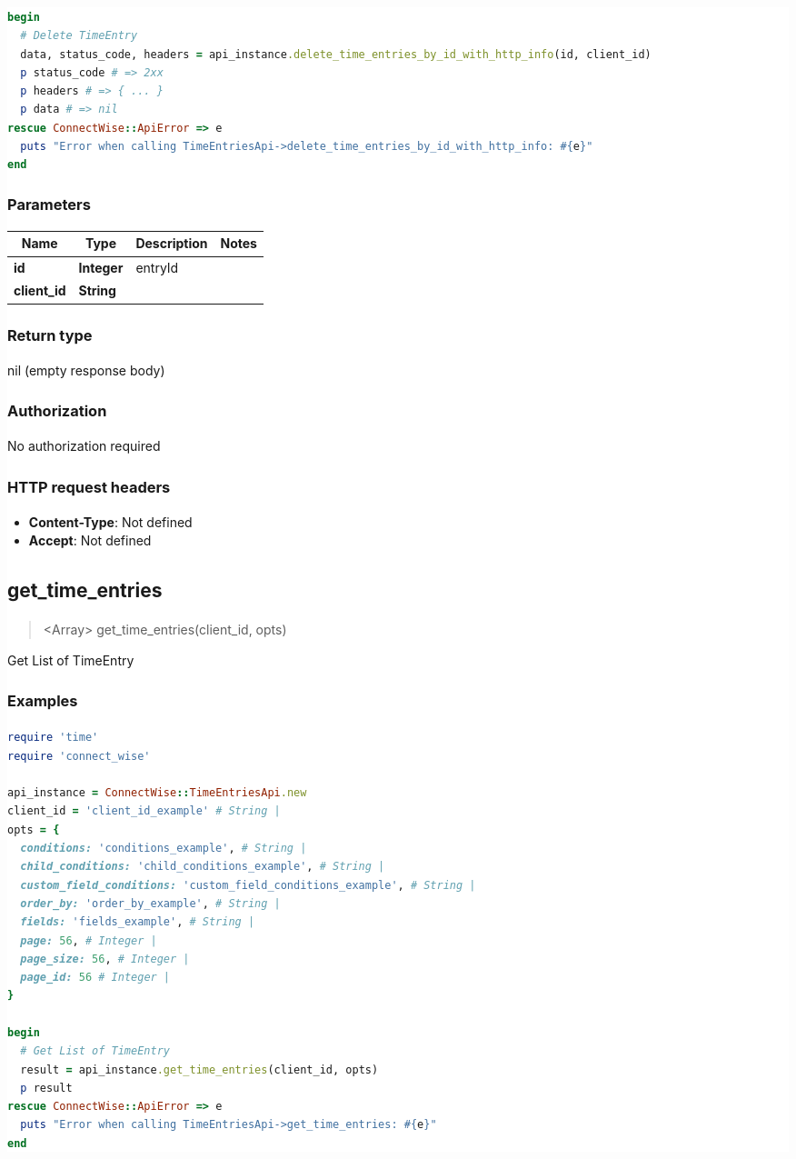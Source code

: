 ```ruby
begin
  # Delete TimeEntry
  data, status_code, headers = api_instance.delete_time_entries_by_id_with_http_info(id, client_id)
  p status_code # => 2xx
  p headers # => { ... }
  p data # => nil
rescue ConnectWise::ApiError => e
  puts "Error when calling TimeEntriesApi->delete_time_entries_by_id_with_http_info: #{e}"
end
```

### Parameters

| Name | Type | Description | Notes |
| ---- | ---- | ----------- | ----- |
| **id** | **Integer** | entryId |  |
| **client_id** | **String** |  |  |

### Return type

nil (empty response body)

### Authorization

No authorization required

### HTTP request headers

- **Content-Type**: Not defined
- **Accept**: Not defined


## get_time_entries

> <Array<TimeEntry>> get_time_entries(client_id, opts)

Get List of TimeEntry

### Examples

```ruby
require 'time'
require 'connect_wise'

api_instance = ConnectWise::TimeEntriesApi.new
client_id = 'client_id_example' # String | 
opts = {
  conditions: 'conditions_example', # String | 
  child_conditions: 'child_conditions_example', # String | 
  custom_field_conditions: 'custom_field_conditions_example', # String | 
  order_by: 'order_by_example', # String | 
  fields: 'fields_example', # String | 
  page: 56, # Integer | 
  page_size: 56, # Integer | 
  page_id: 56 # Integer | 
}

begin
  # Get List of TimeEntry
  result = api_instance.get_time_entries(client_id, opts)
  p result
rescue ConnectWise::ApiError => e
  puts "Error when calling TimeEntriesApi->get_time_entries: #{e}"
end
```